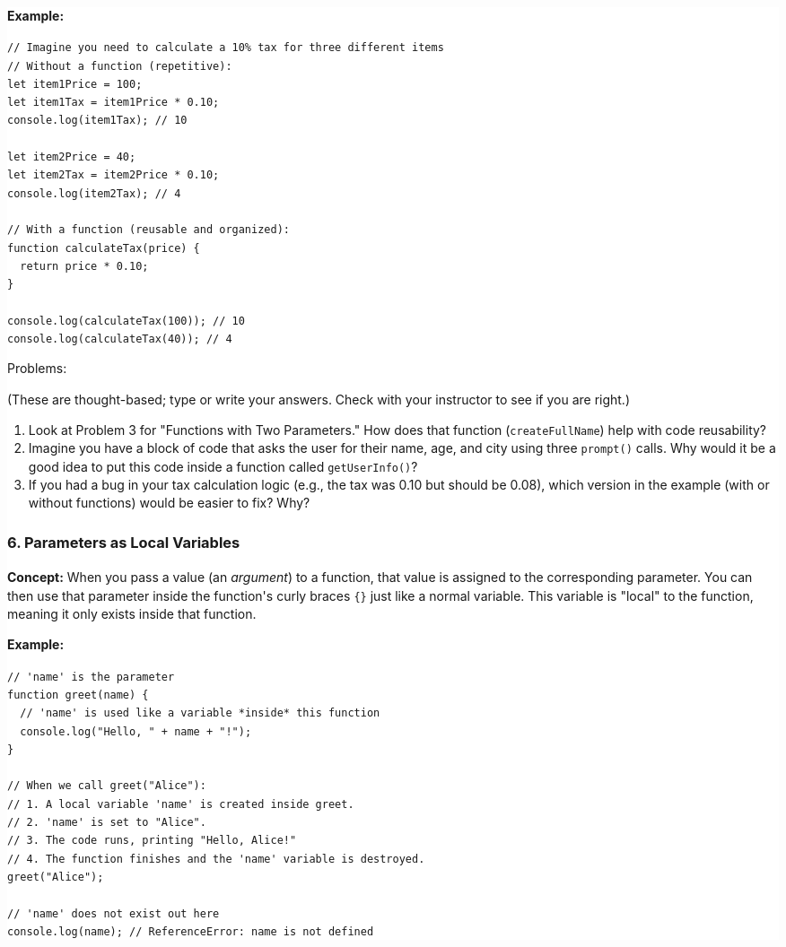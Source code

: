 **Example:**

```
// Imagine you need to calculate a 10% tax for three different items
// Without a function (repetitive):
let item1Price = 100;
let item1Tax = item1Price * 0.10;
console.log(item1Tax); // 10

let item2Price = 40;
let item2Tax = item2Price * 0.10;
console.log(item2Tax); // 4

// With a function (reusable and organized):
function calculateTax(price) {
  return price * 0.10;
}

console.log(calculateTax(100)); // 10
console.log(calculateTax(40)); // 4
```

Problems:

(These are thought-based; type or write your answers. Check with your instructor to see if you are right.)

1. Look at Problem 3 for "Functions with Two Parameters." How does that function (`createFullName`) help with code reusability?
2. Imagine you have a block of code that asks the user for their name, age, and city using three `prompt()` calls. Why would it be a good idea to put this code inside a function called `getUserInfo()`?
3. If you had a bug in your tax calculation logic (e.g., the tax was 0.10 but should be 0.08), which version in the example (with or without functions) would be easier to fix? Why?

### 6. Parameters as Local Variables

**Concept:** When you pass a value (an *argument*) to a function, that value is assigned to the corresponding parameter. You can then use that parameter inside the function's curly braces `{}` just like a normal variable. This variable is "local" to the function, meaning it only exists inside that function.

**Example:**

```
// 'name' is the parameter
function greet(name) {
  // 'name' is used like a variable *inside* this function
  console.log("Hello, " + name + "!");
}

// When we call greet("Alice"):
// 1. A local variable 'name' is created inside greet.
// 2. 'name' is set to "Alice".
// 3. The code runs, printing "Hello, Alice!"
// 4. The function finishes and the 'name' variable is destroyed.
greet("Alice");

// 'name' does not exist out here
console.log(name); // ReferenceError: name is not defined
```
